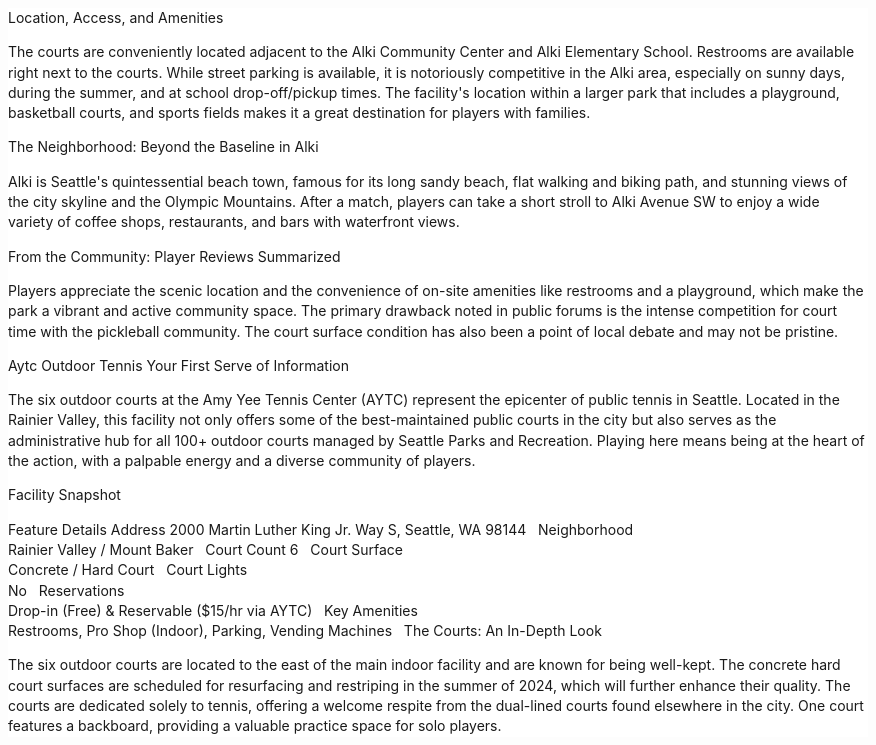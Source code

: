 Location, Access, and Amenities

The courts are conveniently located adjacent to the Alki Community Center and Alki Elementary School. Restrooms are available right next to the courts. While street parking is available, it is notoriously competitive in the Alki area, especially on sunny days, during the summer, and at school drop-off/pickup times. The facility's location within a larger park that includes a playground, basketball courts, and sports fields makes it a great destination for players with families.   

The Neighborhood: Beyond the Baseline in Alki

Alki is Seattle's quintessential beach town, famous for its long sandy beach, flat walking and biking path, and stunning views of the city skyline and the Olympic Mountains. After a match, players can take a short stroll to Alki Avenue SW to enjoy a wide variety of coffee shops, restaurants, and bars with waterfront views.   

From the Community: Player Reviews Summarized

Players appreciate the scenic location and the convenience of on-site amenities like restrooms and a playground, which make the park a vibrant and active community space. The primary drawback noted in public forums is the intense competition for court time with the pickleball community. The court surface condition has also been a point of local debate and may not be pristine.   

Aytc Outdoor Tennis
Your First Serve of Information

The six outdoor courts at the Amy Yee Tennis Center (AYTC) represent the epicenter of public tennis in Seattle. Located in the Rainier Valley, this facility not only offers some of the best-maintained public courts in the city but also serves as the administrative hub for all 100+ outdoor courts managed by Seattle Parks and Recreation. Playing here means being at the heart of the action, with a palpable energy and a diverse community of players.   

Facility Snapshot

Feature	Details
Address	
2000 Martin Luther King Jr. Way S, Seattle, WA 98144    
Neighborhood	
Rainier Valley / Mount Baker    
Court Count	
6    
Court Surface	
Concrete / Hard Court    
Court Lights	
No    
Reservations	
Drop-in (Free) & Reservable ($15/hr via AYTC)    
Key Amenities	
Restrooms, Pro Shop (Indoor), Parking, Vending Machines    
The Courts: An In-Depth Look

The six outdoor courts are located to the east of the main indoor facility and are known for being well-kept. The concrete hard court surfaces are scheduled for resurfacing and restriping in the summer of 2024, which will further enhance their quality. The courts are dedicated solely to tennis, offering a welcome respite from the dual-lined courts found elsewhere in the city. One court features a backboard, providing a valuable practice space for solo players.   
